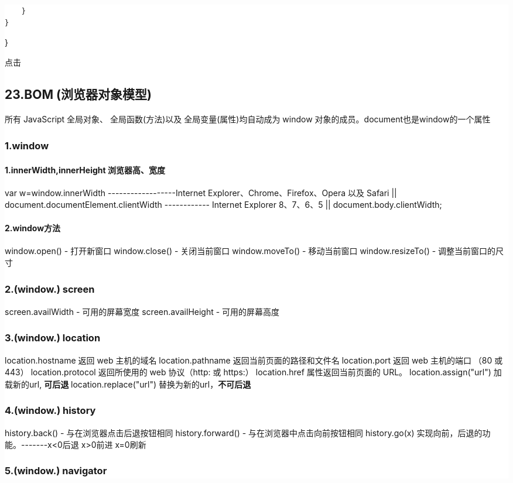     	}
	}
}
</script>
</head>
    <body onload="checkCookie()"><p>点击</p></body>
</html>



## 23.BOM   (浏览器对象模型)

所有 JavaScript     全局对象、  全局函数(方法)以及   全局变量(属性)均自动成为 window 对象的成员。document也是window的一个属性

### 1.window

#### 1.innerWidth,innerHeight     浏览器高、宽度

var w=window.innerWidth ------------------Internet Explorer、Chrome、Firefox、Opera 以及 Safari
|| document.documentElement.clientWidth ------------ Internet Explorer 8、7、6、5
|| document.body.clientWidth;

#### 2.window方法

window.open() - 打开新窗口
window.close() - 关闭当前窗口
window.moveTo() - 移动当前窗口
window.resizeTo() - 调整当前窗口的尺寸

### 2.(window.)   screen

screen.availWidth - 可用的屏幕宽度
screen.availHeight - 可用的屏幕高度

### 3.(window.)   location

location.hostname 返回 web 主机的域名
location.pathname 返回当前页面的路径和文件名
location.port 返回 web 主机的端口 （80 或 443）
location.protocol 返回所使用的 web 协议（http: 或 https:）
location.href 属性返回当前页面的 URL。
location.assign("url")    加载新的url,      **可后退**
location.replace("url")  替换为新的url，**不可后退**

### 4.(window.)  history

history.back() - 与在浏览器点击后退按钮相同
history.forward() - 与在浏览器中点击向前按钮相同
history.go(x) 实现向前，后退的功能。-------x<0后退  x>0前进  x=0刷新

### 5.(window.)  navigator
